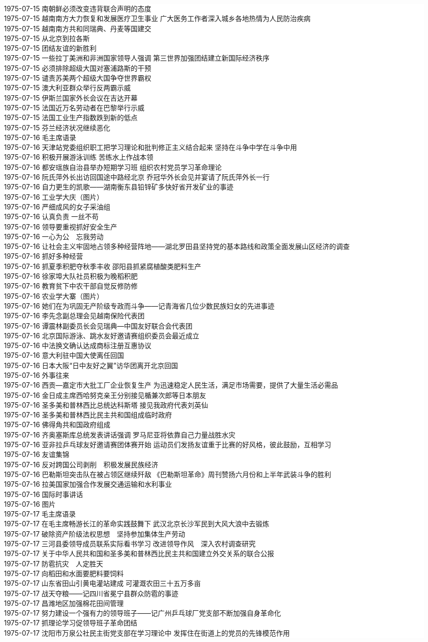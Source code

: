 1975-07-15 南朝鲜必须改变违背联合声明的态度  
1975-07-15 越南南方大力恢复和发展医疗卫生事业  广大医务工作者深入城乡各地热情为人民防治疾病  
1975-07-15 越南南方共和同瑞典、丹麦等国建交  
1975-07-15 从北京到拉各斯  
1975-07-15 团结友谊的新胜利  
1975-07-15 一些拉丁美洲和非洲国家领导人强调  第三世界加强团结建立新国际经济秩序  
1975-07-15 必须排除超级大国对塞浦路斯的干预  
1975-07-15 谴责苏美两个超级大国争夺世界霸权  
1975-07-15 澳大利亚群众举行反两霸示威  
1975-07-15 伊斯兰国家外长会议在吉达开幕  
1975-07-15 法国近万名劳动者在巴黎举行示威  
1975-07-15 法国工业生产指数跌到新的低点  
1975-07-15 芬兰经济状况继续恶化  
1975-07-16 毛主席语录  
1975-07-16 天津站党委组织职工把学习理论和批判修正主义结合起来  坚持在斗争中学在斗争中用  
1975-07-16 积极开展游泳训练  苦练水上作战本领  
1975-07-16 都安瑶族自治县举办短期学习班  组织农村党员学习革命理论  
1975-07-16 阮氏萍外长出访回国途中路经北京  乔冠华外长会见并宴请了阮氏萍外长一行  
1975-07-16 自力更生的凯歌——湖南衡东县铅锌矿多快好省开发矿业的事迹  
1975-07-16 工业学大庆（图片）  
1975-07-16 严细成风的女子采油组  
1975-07-16 认真负责  一丝不苟  
1975-07-16 领导要重视抓好安全生产  
1975-07-16 一心为公　忘我劳动  
1975-07-16 让社会主义牢固地占领多种经营阵地——湖北罗田县坚持党的基本路线和政策全面发展山区经济的调查  
1975-07-16 抓好多种经营  
1975-07-16 抓夏季积肥夺秋季丰收  邵阳县抓紧腐植酸类肥料生产  
1975-07-16 徐家埠大队社员积极为晚稻积肥  
1975-07-16 教育贫下中农干部自觉反修防修  
1975-07-16 农业学大寨（图片）  
1975-07-16 她们在为巩固无产阶级专政而斗争——记青海省几位少数民族妇女的先进事迹  
1975-07-16 李先念副总理会见越南保险代表团  
1975-07-16 谭震林副委员长会见瑞典—中国友好联合会代表团  
1975-07-16 北京国际游泳、跳水友好邀请赛组织委员会最近成立  
1975-07-16 中法换文确认达成商标注册互惠协议  
1975-07-16 意大利驻中国大使离任回国  
1975-07-16 日本大阪“日中友好之翼”访华团离开北京回国  
1975-07-16 外事往来  
1975-07-16 西贡—嘉定市大批工厂企业恢复生产  为迅速稳定人民生活，满足市场需要，提供了大量生活必需品  
1975-07-16 金日成主席西哈努克亲王分别接见楯兼次郎等日本朋友  
1975-07-16 圣多美和普林西比总统达科斯塔  接见我政府代表刘英仙  
1975-07-16 圣多美和普林西比民主共和国组成临时政府  
1975-07-16 佛得角共和国政府组成  
1975-07-16 齐奥塞斯库总统发表讲话强调  罗马尼亚将依靠自己力量战胜水灾  
1975-07-16 亚非拉乒乓球友好邀请赛团体赛开始   运动员们发扬友谊重于比赛的好风格，彼此鼓励，互相学习  
1975-07-16 友谊集锦  
1975-07-16 反对跨国公司剥削　积极发展民族经济  
1975-07-16 巴勒斯坦突击队在被占领区继续歼敌  《巴勒斯坦革命》周刊赞扬六月份和上半年武装斗争的胜利  
1975-07-16 拉美国家加强合作发展交通运输和水利事业  
1975-07-16 国际时事讲话  
1975-07-16 图片  
1975-07-17 毛主席语录  
1975-07-17 在毛主席畅游长江的革命实践鼓舞下  武汉北京长沙军民到大风大浪中去锻炼  
1975-07-17 破除资产阶级法权思想　坚持参加集体生产劳动  
1975-07-17 三河县委领导成员联系实际看书学习  改进领导作风　深入农村调查研究  
1975-07-17 关于中华人民共和国和圣多美和普林西比民主共和国建立外交关系的联合公报  
1975-07-17 防雹抗灾　人定胜天  
1975-07-17 向稻田和水面要肥料要饲料  
1975-07-17 山东省田山引黄电灌站建成  可灌溉农田三十五万多亩  
1975-07-17 战天夺粮——记四川省冕宁县群众防雹的事迹  
1975-07-17 昌潍地区加强棉花田间管理  
1975-07-17 努力建设一个强有力的领导班子——记广州乒乓球厂党支部不断加强自身革命化  
1975-07-17 抓理论学习促领导班子革命团结  
1975-07-17 沈阳市万泉公社民主街党支部在学习理论中  发挥住在街道上的党员的先锋模范作用  